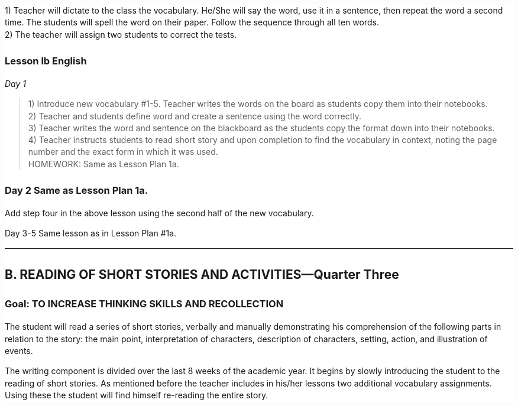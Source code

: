 <dl>
<dt>
1) Teacher will dictate to the class the vocabulary. He/She will say the word, use it in a sentence, then repeat the word a second time. The students will spell the word on their paper. Follow the sequence through all ten words.
<dt>
2) The teacher will assign two students to correct the tests.
</dt>
</dt>
</dl>
</blockquote>
<h3>
Lesson lb English
</h3>
<p>
<i>
Day 1
</i>
</p>
<blockquote>
<dl>
<dt>
1) Introduce new vocabulary #1-5. Teacher writes the words on the board as students copy them into their notebooks.
<dt>
2) Teacher and students define word and create a sentence using the word correctly.
<dt>
3) Teacher writes the word and sentence on the blackboard as the students copy the format down into their notebooks.
<dt>
4) Teacher instructs students to read short story and upon completion to find the vocabulary in context, noting the page number and the exact form in which it was used.
<dt>
HOMEWORK: Same as Lesson Plan 1a.
</dt>
</dt>
</dt>
</dt>
</dt>
</dl>
</blockquote>
<h3>
Day 2 Same as Lesson Plan 1a.
</h3>
Add step four in the above lesson using the second half of the new vocabulary.
<p>
Day 3-5 Same lesson as in Lesson Plan #1a.
</p>
<hr/>
<h2>
B. READING OF SHORT STORIES AND ACTIVITIES—Quarter Three
</h2>
<h3>
Goal: TO INCREASE THINKING SKILLS AND RECOLLECTION
</h3>
The student will read a series of short stories, verbally and manually demonstrating his comprehension of the following parts in relation to the story: the main point, interpretation of characters, description of characters, setting, action, and illustration of events.
<p>
The writing component is divided over the last 8 weeks of the academic year. It begins by slowly introducing the student to the reading of short stories. As mentioned before the teacher includes in his/her lessons two additional vocabulary assignments. Using these the student will find himself re-reading the entire story.
</p>